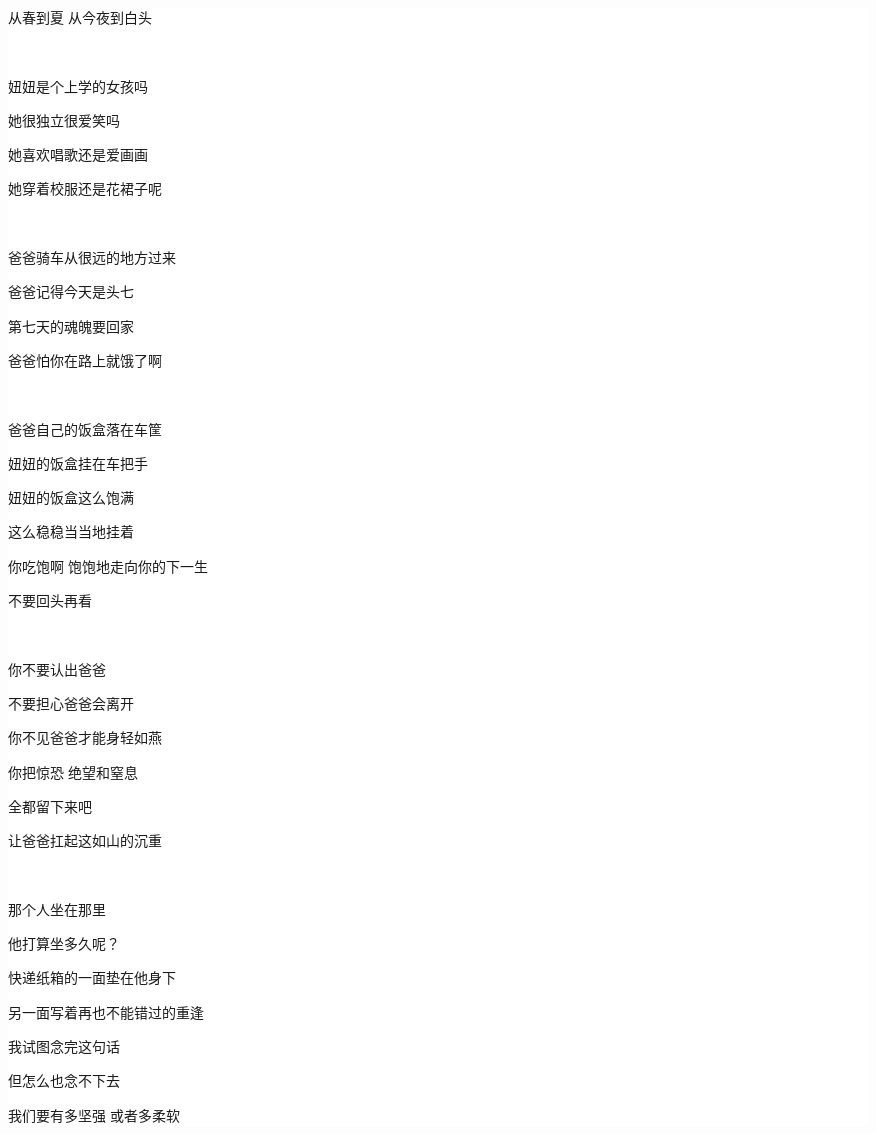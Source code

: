 从春到夏 从今夜到白头

&emsp;

妞妞是个上学的女孩吗

她很独立很爱笑吗

她喜欢唱歌还是爱画画

她穿着校服还是花裙子呢

&emsp;

爸爸骑车从很远的地方过来

爸爸记得今天是头七

第七天的魂魄要回家

爸爸怕你在路上就饿了啊

&emsp;

爸爸自己的饭盒落在车筐

妞妞的饭盒挂在车把手

妞妞的饭盒这么饱满

这么稳稳当当地挂着

你吃饱啊 饱饱地走向你的下一生

不要回头再看

&emsp;

你不要认出爸爸

不要担心爸爸会离开

你不见爸爸才能身轻如燕

你把惊恐 绝望和窒息

全都留下来吧

让爸爸扛起这如山的沉重

&emsp;

那个人坐在那里

他打算坐多久呢？

快递纸箱的一面垫在他身下

另一面写着再也不能错过的重逢

我试图念完这句话

但怎么也念不下去

我们要有多坚强 或者多柔软
